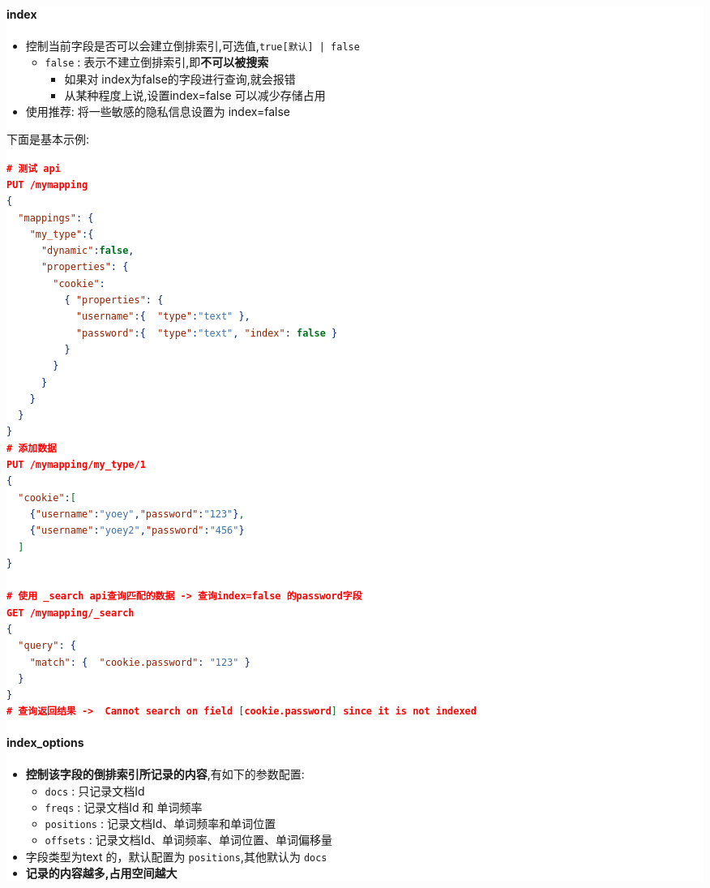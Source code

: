 #### index

- 控制当前字段是否可以会建立倒排索引,可选值,`true[默认] | false`
  - `false` : 表示不建立倒排索引,即**不可以被搜索**
    - 如果对 index为false的字段进行查询,就会报错
    - 从某种程度上说,设置index=false 可以减少存储占用
- 使用推荐: 将一些敏感的隐私信息设置为 index=false

下面是基本示例:

```json
# 测试 api
PUT /mymapping
{
  "mappings": {
    "my_type":{
      "dynamic":false,
      "properties": {
        "cookie":
          { "properties": {
            "username":{  "type":"text" },
            "password":{  "type":"text", "index": false }
          }
        }
      }
    }
  }
}
# 添加数据
PUT /mymapping/my_type/1
{
  "cookie":[
    {"username":"yoey","password":"123"},
    {"username":"yoey2","password":"456"}
  ]
}

# 使用 _search api查询匹配的数据 -> 查询index=false 的password字段
GET /mymapping/_search
{
  "query": {
    "match": {  "cookie.password": "123" }
  }
}
# 查询返回结果 ->  Cannot search on field [cookie.password] since it is not indexed
```

#### index_options

- **控制该字段的倒排索引所记录的内容**,有如下的参数配置:
  - `docs`  : 只记录文档Id
  - `freqs` : 记录文档Id 和 单词频率
  - `positions` : 记录文档Id、单词频率和单词位置
  - `offsets` : 记录文档Id、单词频率、单词位置、单词偏移量
- 字段类型为text 的，默认配置为 `positions`,其他默认为 `docs`
- **记录的内容越多,占用空间越大**
